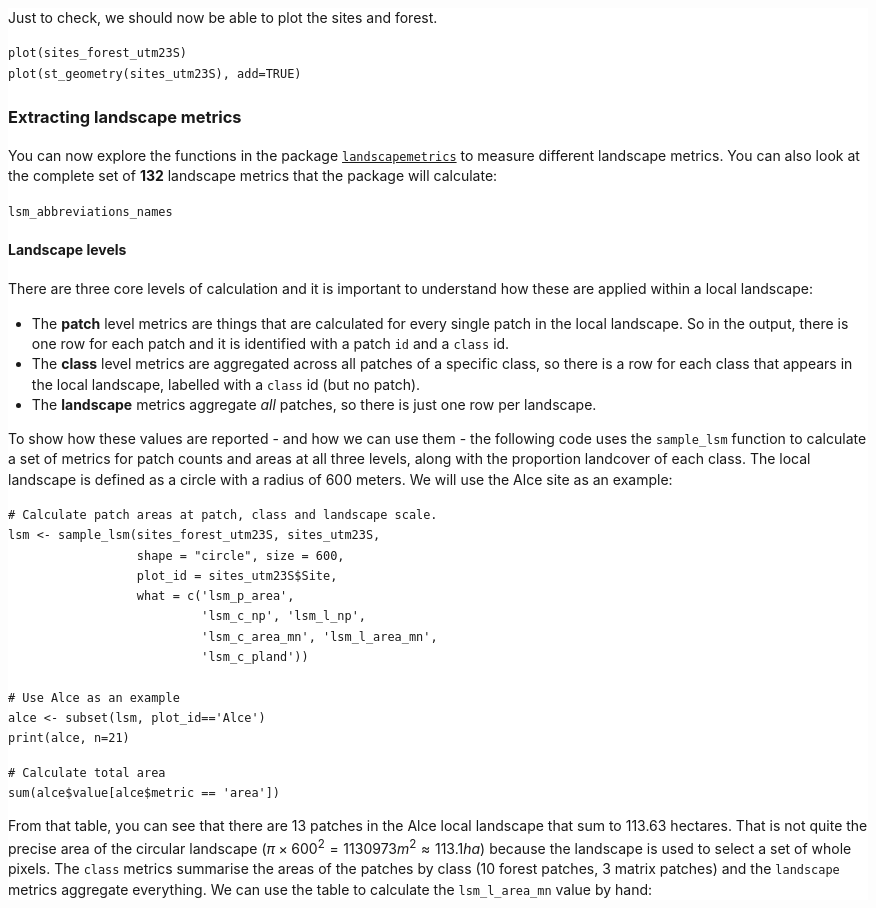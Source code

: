 Just to check, we should now be able to plot the sites and forest. 

```{code-cell} R
plot(sites_forest_utm23S)
plot(st_geometry(sites_utm23S), add=TRUE)
```

### Extracting landscape metrics

You can now explore the functions in the package [`landscapemetrics`](https://cran.r-project.org/web/packages/landscapemetrics/landscapemetrics.pdf) to measure different landscape metrics. You can also look at the complete set of **132** landscape metrics that the package will calculate:

```{code-cell} R
lsm_abbreviations_names
```

#### Landscape levels 

There are three core levels of calculation and it is important to understand how these are applied within a local landscape:

* The **patch** level metrics are things that are calculated for every single patch in the local landscape. So in the output, there is one row for each patch and it is identified with a patch `id` and a `class` id.
* The **class** level metrics are aggregated across all patches of a specific class, so there is a row for each class that appears in the local landscape, labelled with a `class` id (but no patch).
* The **landscape** metrics aggregate *all* patches, so there is just one row per landscape.

To show how these values are reported - and how we can use them - the following code uses the `sample_lsm` function to calculate a set of metrics for patch counts and areas at all three levels, along with the proportion landcover of each class. The local landscape is defined as a circle with a radius of 600 meters. We will use the Alce site as an example:

```{code-cell} R
# Calculate patch areas at patch, class and landscape scale.
lsm <- sample_lsm(sites_forest_utm23S, sites_utm23S, 
                  shape = "circle", size = 600, 
                  plot_id = sites_utm23S$Site, 
                  what = c('lsm_p_area',
                           'lsm_c_np', 'lsm_l_np', 
                           'lsm_c_area_mn', 'lsm_l_area_mn',
                           'lsm_c_pland'))

# Use Alce as an example
alce <- subset(lsm, plot_id=='Alce')
print(alce, n=21)
```


```{code-cell} R
# Calculate total area
sum(alce$value[alce$metric == 'area'])
```

From that table, you can see that there are 13 patches in the Alce local landscape that sum to 113.63 hectares. That is not quite the precise area of the circular landscape ($\pi \times 600^2 = 1130973 m^2 \approx 113.1 ha$) because the landscape is used to select a set of whole pixels. The `class` metrics summarise the areas of the patches by class (10 forest patches, 3 matrix patches) and the `landscape` metrics aggregate everything. We can use the table to calculate the `lsm_l_area_mn` value by hand:
